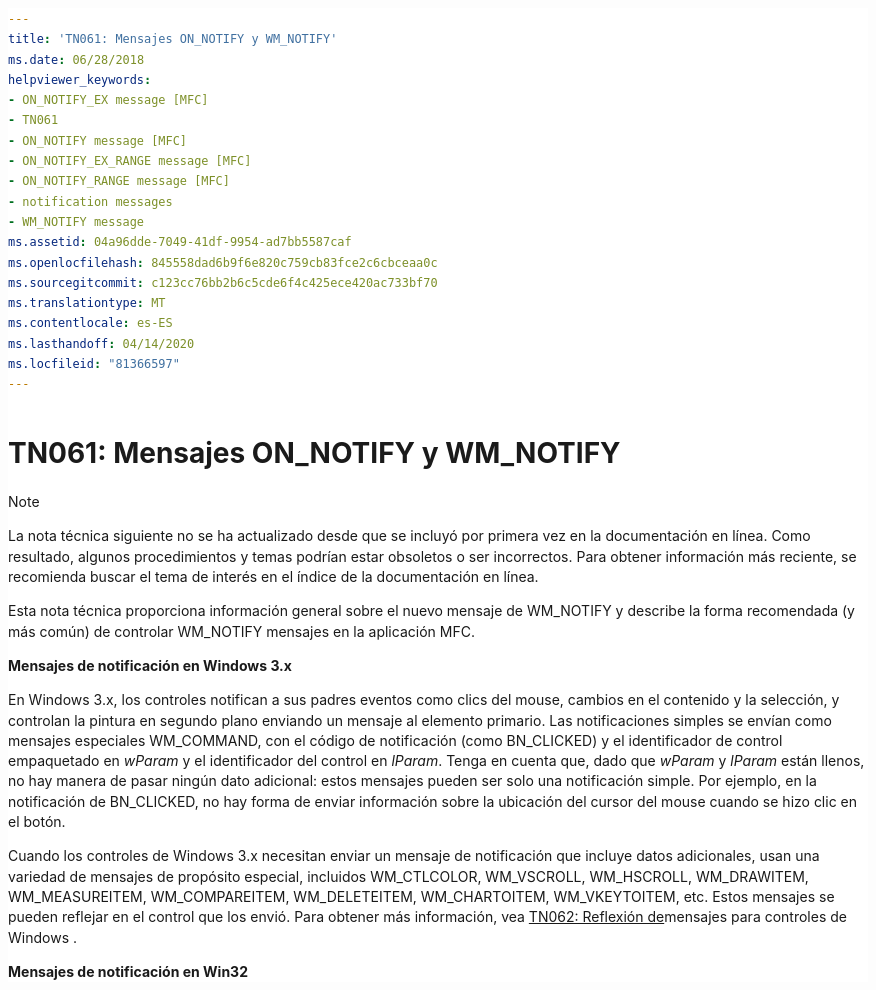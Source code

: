 ```yaml
---
title: 'TN061: Mensajes ON_NOTIFY y WM_NOTIFY'
ms.date: 06/28/2018
helpviewer_keywords:
- ON_NOTIFY_EX message [MFC]
- TN061
- ON_NOTIFY message [MFC]
- ON_NOTIFY_EX_RANGE message [MFC]
- ON_NOTIFY_RANGE message [MFC]
- notification messages
- WM_NOTIFY message
ms.assetid: 04a96dde-7049-41df-9954-ad7bb5587caf
ms.openlocfilehash: 845558dad6b9f6e820c759cb83fce2c6cbceaa0c
ms.sourcegitcommit: c123cc76bb2b6c5cde6f4c425ece420ac733bf70
ms.translationtype: MT
ms.contentlocale: es-ES
ms.lasthandoff: 04/14/2020
ms.locfileid: "81366597"
---
```

# <a name="tn061-on_notify-and-wm_notify-messages"></a>TN061: Mensajes ON_NOTIFY y WM_NOTIFY

> [!NOTE]
> La nota técnica siguiente no se ha actualizado desde que se incluyó por primera vez en la documentación en línea. Como resultado, algunos procedimientos y temas podrían estar obsoletos o ser incorrectos. Para obtener información más reciente, se recomienda buscar el tema de interés en el índice de la documentación en línea.

Esta nota técnica proporciona información general sobre el nuevo mensaje de WM_NOTIFY y describe la forma recomendada (y más común) de controlar WM_NOTIFY mensajes en la aplicación MFC.

**Mensajes de notificación en Windows 3.x**

En Windows 3.x, los controles notifican a sus padres eventos como clics del mouse, cambios en el contenido y la selección, y controlan la pintura en segundo plano enviando un mensaje al elemento primario. Las notificaciones simples se envían como mensajes especiales WM_COMMAND, con el código de notificación (como BN_CLICKED) y el identificador de control empaquetado en *wParam* y el identificador del control en *lParam*. Tenga en cuenta que, dado que *wParam* y *lParam* están llenos, no hay manera de pasar ningún dato adicional: estos mensajes pueden ser solo una notificación simple. Por ejemplo, en la notificación de BN_CLICKED, no hay forma de enviar información sobre la ubicación del cursor del mouse cuando se hizo clic en el botón.

Cuando los controles de Windows 3.x necesitan enviar un mensaje de notificación que incluye datos adicionales, usan una variedad de mensajes de propósito especial, incluidos WM_CTLCOLOR, WM_VSCROLL, WM_HSCROLL, WM_DRAWITEM, WM_MEASUREITEM, WM_COMPAREITEM, WM_DELETEITEM, WM_CHARTOITEM, WM_VKEYTOITEM, etc. Estos mensajes se pueden reflejar en el control que los envió. Para obtener más información, vea [TN062: Reflexión de](../mfc/tn062-message-reflection-for-windows-controls.md)mensajes para controles de Windows .

**Mensajes de notificación en Win32**
